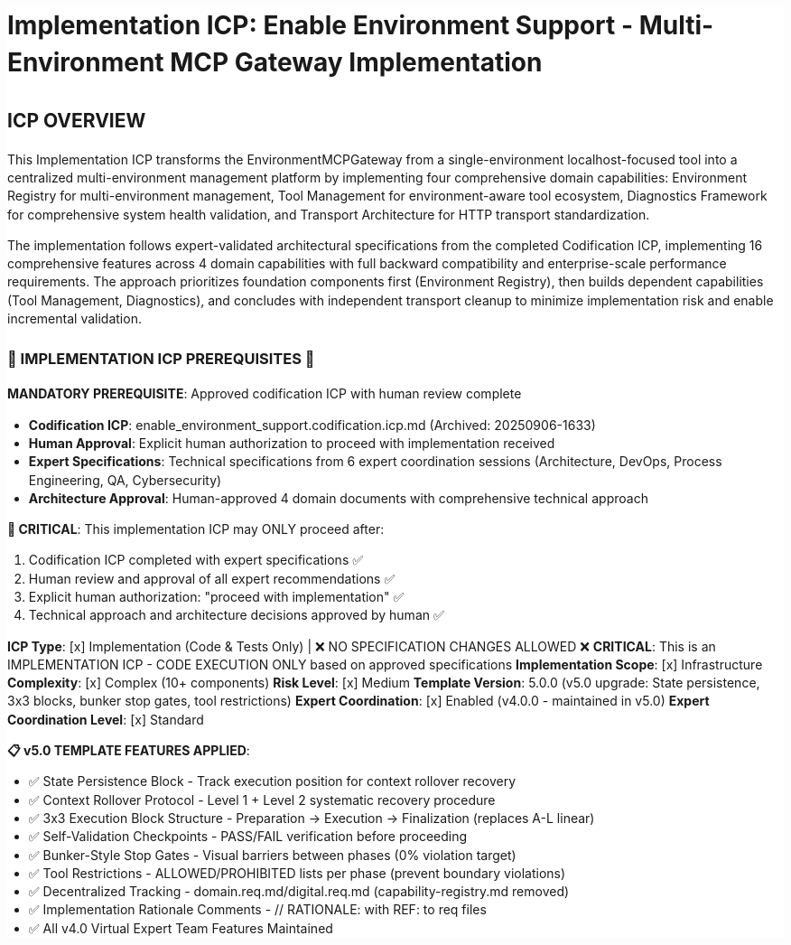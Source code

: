 # Implementation ICP: Enable Environment Support - Multi-Environment MCP Gateway Implementation

## **ICP OVERVIEW**
This Implementation ICP transforms the EnvironmentMCPGateway from a single-environment localhost-focused tool into a centralized multi-environment management platform by implementing four comprehensive domain capabilities: Environment Registry for multi-environment management, Tool Management for environment-aware tool ecosystem, Diagnostics Framework for comprehensive system health validation, and Transport Architecture for HTTP transport standardization.

The implementation follows expert-validated architectural specifications from the completed Codification ICP, implementing 16 comprehensive features across 4 domain capabilities with full backward compatibility and enterprise-scale performance requirements. The approach prioritizes foundation components first (Environment Registry), then builds dependent capabilities (Tool Management, Diagnostics), and concludes with independent transport cleanup to minimize implementation risk and enable incremental validation.

### **🛑 IMPLEMENTATION ICP PREREQUISITES 🛑**
**MANDATORY PREREQUISITE**: Approved codification ICP with human review complete
- **Codification ICP**: enable_environment_support.codification.icp.md (Archived: 20250906-1633)
- **Human Approval**: Explicit human authorization to proceed with implementation received
- **Expert Specifications**: Technical specifications from 6 expert coordination sessions (Architecture, DevOps, Process Engineering, QA, Cybersecurity)
- **Architecture Approval**: Human-approved 4 domain documents with comprehensive technical approach

**🛑 CRITICAL**: This implementation ICP may ONLY proceed after:
1. Codification ICP completed with expert specifications ✅
2. Human review and approval of all expert recommendations ✅
3. Explicit human authorization: "proceed with implementation" ✅
4. Technical approach and architecture decisions approved by human ✅

**ICP Type**: [x] Implementation (Code & Tests Only) | ❌ NO SPECIFICATION CHANGES ALLOWED ❌
**CRITICAL**: This is an IMPLEMENTATION ICP - CODE EXECUTION ONLY based on approved specifications
**Implementation Scope**: [x] Infrastructure
**Complexity**: [x] Complex (10+ components)
**Risk Level**: [x] Medium
**Template Version**: 5.0.0 (v5.0 upgrade: State persistence, 3x3 blocks, bunker stop gates, tool restrictions)
**Expert Coordination**: [x] Enabled (v4.0.0 - maintained in v5.0)
**Expert Coordination Level**: [x] Standard

**📋 v5.0 TEMPLATE FEATURES APPLIED**:

- ✅ State Persistence Block - Track execution position for context rollover recovery
- ✅ Context Rollover Protocol - Level 1 + Level 2 systematic recovery procedure
- ✅ 3x3 Execution Block Structure - Preparation → Execution → Finalization (replaces A-L linear)
- ✅ Self-Validation Checkpoints - PASS/FAIL verification before proceeding
- ✅ Bunker-Style Stop Gates - Visual barriers between phases (0% violation target)
- ✅ Tool Restrictions - ALLOWED/PROHIBITED lists per phase (prevent boundary violations)
- ✅ Decentralized Tracking - domain.req.md/digital.req.md (capability-registry.md removed)
- ✅ Implementation Rationale Comments - // RATIONALE: with REF: to req files
- ✅ All v4.0 Virtual Expert Team Features Maintained

